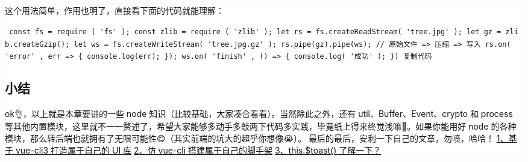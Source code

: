 这个用法简单，作用也明了，直接看下面的代码就能理解：

` const fs = require ( 'fs' ); const zlib = require ( 'zlib' ); let rs = fs.createReadStream( 'tree.jpg' ); let gz = zlib.createGzip(); let ws = fs.createWriteStream( 'tree.jpg.gz' ); rs.pipe(gz).pipe(ws); // 原始文件 => 压缩 => 写入 rs.on( 'error' , err => { console.log(err); }); ws.on( 'finish' , () => { console.log( '成功' ); }) 复制代码`

## 小结 ##

ok👌，以上就是本章要讲的一些 node 知识（比较基础，大家凑合看看）。当然除此之外，还有 util、Buffer、Event、crypto 和 process 等其他内置模块，这里就不一一赘述了，希望大家能够多动手多敲两下代码多实践，毕竟纸上得来终觉浅嘛💪。如果你能用好 node 的各种模块，那么转后端也就拥有了无限可能性😋（其实前端的坑大的超乎你想像😭）。
最后的最后，安利一下自己的文章，勿喷，哈哈！
[1、基于 vue-cli3 打造属于自己的 UI 库]( https://juejin.im/post/5c95c61f6fb9a070c40acf65 )
[2、仿 vue-cli 搭建属于自己的脚手架]( https://juejin.im/post/5c94fef7f265da60fd0c15e8 )
[3、this.$toast() 了解一下？]( https://juejin.im/post/5ca20e426fb9a05e42555d1d#comment )
